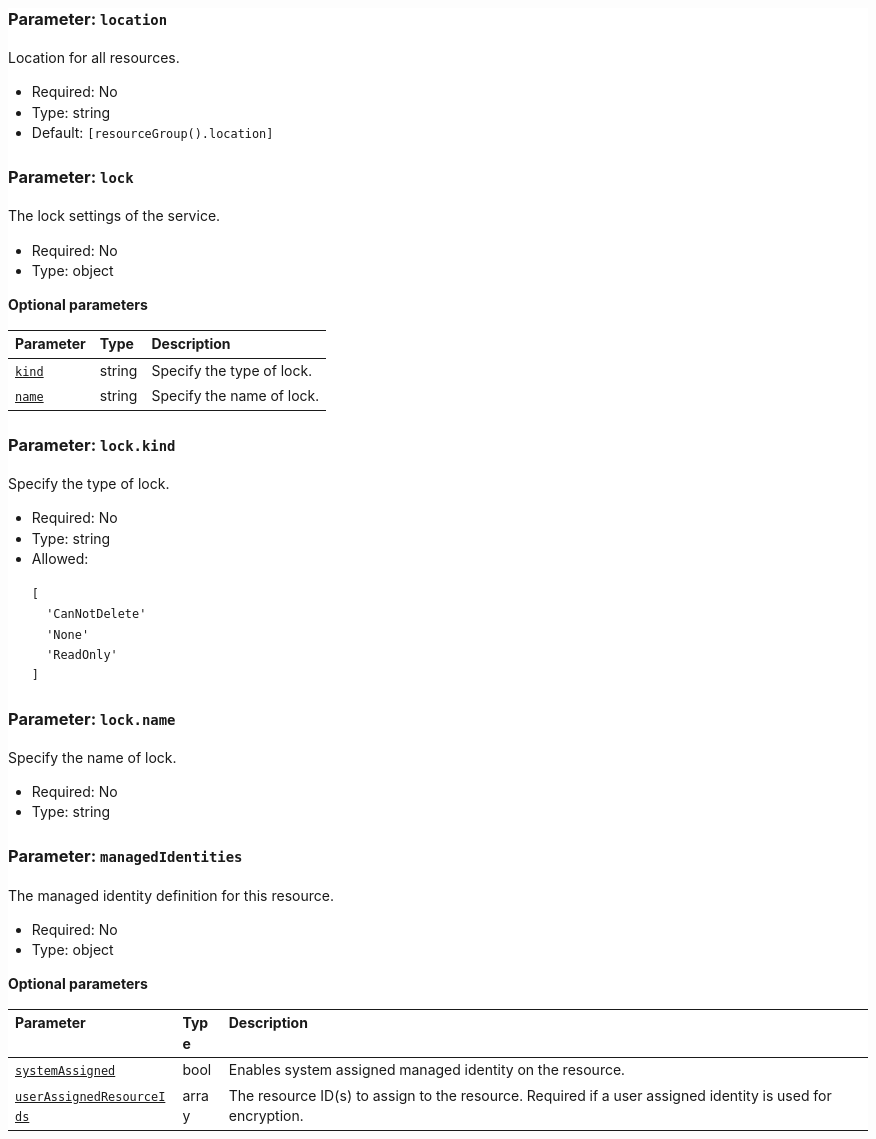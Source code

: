 ### Parameter: `location`

Location for all resources.

- Required: No
- Type: string
- Default: `[resourceGroup().location]`

### Parameter: `lock`

The lock settings of the service.

- Required: No
- Type: object

**Optional parameters**

| Parameter | Type | Description |
| :-- | :-- | :-- |
| [`kind`](#parameter-lockkind) | string | Specify the type of lock. |
| [`name`](#parameter-lockname) | string | Specify the name of lock. |

### Parameter: `lock.kind`

Specify the type of lock.

- Required: No
- Type: string
- Allowed:
  ```Bicep
  [
    'CanNotDelete'
    'None'
    'ReadOnly'
  ]
  ```

### Parameter: `lock.name`

Specify the name of lock.

- Required: No
- Type: string

### Parameter: `managedIdentities`

The managed identity definition for this resource.

- Required: No
- Type: object

**Optional parameters**

| Parameter | Type | Description |
| :-- | :-- | :-- |
| [`systemAssigned`](#parameter-managedidentitiessystemassigned) | bool | Enables system assigned managed identity on the resource. |
| [`userAssignedResourceIds`](#parameter-managedidentitiesuserassignedresourceids) | array | The resource ID(s) to assign to the resource. Required if a user assigned identity is used for encryption. |
